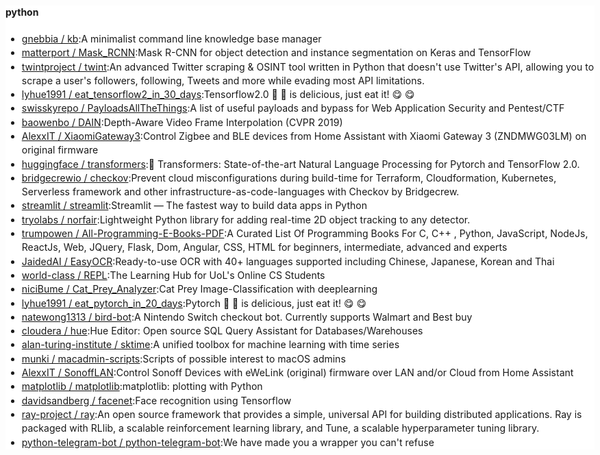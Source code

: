 #### python
* [gnebbia / kb](https://github.com/gnebbia/kb):A minimalist command line knowledge base manager
* [matterport / Mask_RCNN](https://github.com/matterport/Mask_RCNN):Mask R-CNN for object detection and instance segmentation on Keras and TensorFlow
* [twintproject / twint](https://github.com/twintproject/twint):An advanced Twitter scraping & OSINT tool written in Python that doesn't use Twitter's API, allowing you to scrape a user's followers, following, Tweets and more while evading most API limitations.
* [lyhue1991 / eat_tensorflow2_in_30_days](https://github.com/lyhue1991/eat_tensorflow2_in_30_days):Tensorflow2.0 🍎 🍊 is delicious, just eat it! 😋 😋
* [swisskyrepo / PayloadsAllTheThings](https://github.com/swisskyrepo/PayloadsAllTheThings):A list of useful payloads and bypass for Web Application Security and Pentest/CTF
* [baowenbo / DAIN](https://github.com/baowenbo/DAIN):Depth-Aware Video Frame Interpolation (CVPR 2019)
* [AlexxIT / XiaomiGateway3](https://github.com/AlexxIT/XiaomiGateway3):Control Zigbee and BLE devices from Home Assistant with Xiaomi Gateway 3 (ZNDMWG03LM) on original firmware
* [huggingface / transformers](https://github.com/huggingface/transformers):🤗 Transformers: State-of-the-art Natural Language Processing for Pytorch and TensorFlow 2.0.
* [bridgecrewio / checkov](https://github.com/bridgecrewio/checkov):Prevent cloud misconfigurations during build-time for Terraform, Cloudformation, Kubernetes, Serverless framework and other infrastructure-as-code-languages with Checkov by Bridgecrew.
* [streamlit / streamlit](https://github.com/streamlit/streamlit):Streamlit — The fastest way to build data apps in Python
* [tryolabs / norfair](https://github.com/tryolabs/norfair):Lightweight Python library for adding real-time 2D object tracking to any detector.
* [trumpowen / All-Programming-E-Books-PDF](https://github.com/trumpowen/All-Programming-E-Books-PDF):A Curated List Of Programming Books For C, C++ , Python, JavaScript, NodeJs, ReactJs, Web, JQuery, Flask, Dom, Angular, CSS, HTML for beginners, intermediate, advanced and experts
* [JaidedAI / EasyOCR](https://github.com/JaidedAI/EasyOCR):Ready-to-use OCR with 40+ languages supported including Chinese, Japanese, Korean and Thai
* [world-class / REPL](https://github.com/world-class/REPL):The Learning Hub for UoL's Online CS Students
* [niciBume / Cat_Prey_Analyzer](https://github.com/niciBume/Cat_Prey_Analyzer):Cat Prey Image-Classification with deeplearning
* [lyhue1991 / eat_pytorch_in_20_days](https://github.com/lyhue1991/eat_pytorch_in_20_days):Pytorch 🍊 🍉 is delicious, just eat it! 😋 😋
* [natewong1313 / bird-bot](https://github.com/natewong1313/bird-bot):A Nintendo Switch checkout bot. Currently supports Walmart and Best buy
* [cloudera / hue](https://github.com/cloudera/hue):Hue Editor: Open source SQL Query Assistant for Databases/Warehouses
* [alan-turing-institute / sktime](https://github.com/alan-turing-institute/sktime):A unified toolbox for machine learning with time series
* [munki / macadmin-scripts](https://github.com/munki/macadmin-scripts):Scripts of possible interest to macOS admins
* [AlexxIT / SonoffLAN](https://github.com/AlexxIT/SonoffLAN):Control Sonoff Devices with eWeLink (original) firmware over LAN and/or Cloud from Home Assistant
* [matplotlib / matplotlib](https://github.com/matplotlib/matplotlib):matplotlib: plotting with Python
* [davidsandberg / facenet](https://github.com/davidsandberg/facenet):Face recognition using Tensorflow
* [ray-project / ray](https://github.com/ray-project/ray):An open source framework that provides a simple, universal API for building distributed applications. Ray is packaged with RLlib, a scalable reinforcement learning library, and Tune, a scalable hyperparameter tuning library.
* [python-telegram-bot / python-telegram-bot](https://github.com/python-telegram-bot/python-telegram-bot):We have made you a wrapper you can't refuse
